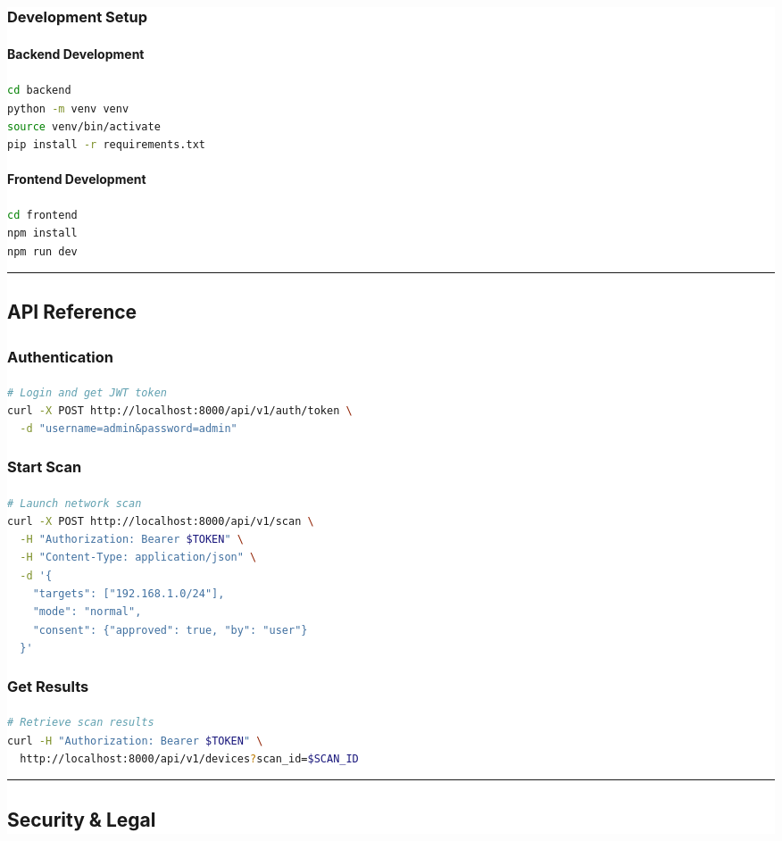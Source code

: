 ### Development Setup

#### Backend Development
```bash
cd backend
python -m venv venv
source venv/bin/activate
pip install -r requirements.txt
```

#### Frontend Development
```bash
cd frontend
npm install
npm run dev
```

---

## API Reference

### Authentication
```bash
# Login and get JWT token
curl -X POST http://localhost:8000/api/v1/auth/token \
  -d "username=admin&password=admin"
```

### Start Scan
```bash
# Launch network scan
curl -X POST http://localhost:8000/api/v1/scan \
  -H "Authorization: Bearer $TOKEN" \
  -H "Content-Type: application/json" \
  -d '{
    "targets": ["192.168.1.0/24"],
    "mode": "normal",
    "consent": {"approved": true, "by": "user"}
  }'
```

### Get Results
```bash
# Retrieve scan results
curl -H "Authorization: Bearer $TOKEN" \
  http://localhost:8000/api/v1/devices?scan_id=$SCAN_ID
```

---

## Security & Legal
